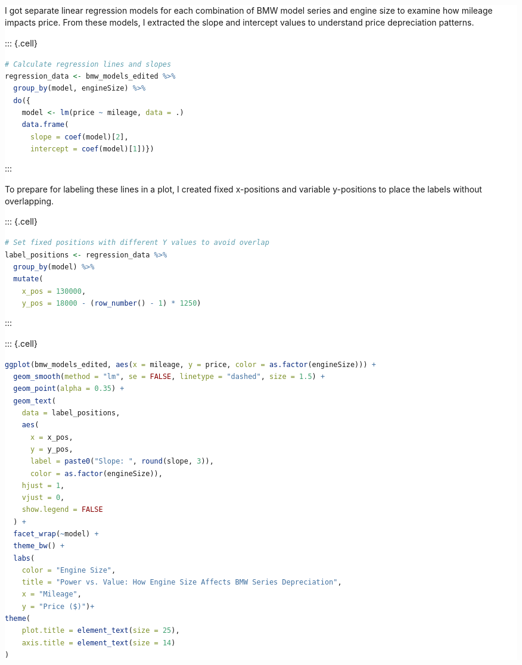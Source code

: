 


I got separate linear regression models for each combination of BMW model series and engine size to examine how mileage impacts price. From these models, I extracted the slope and intercept values to understand price depreciation patterns.




::: {.cell}

```{.r .cell-code}
# Calculate regression lines and slopes
regression_data <- bmw_models_edited %>%
  group_by(model, engineSize) %>%
  do({
    model <- lm(price ~ mileage, data = .)
    data.frame(
      slope = coef(model)[2],
      intercept = coef(model)[1])})
```
:::




To prepare for labeling these lines in a plot, I created fixed x-positions and variable y-positions to place the labels without overlapping.



::: {.cell}

```{.r .cell-code}
# Set fixed positions with different Y values to avoid overlap
label_positions <- regression_data %>%
  group_by(model) %>%
  mutate(
    x_pos = 130000, 
    y_pos = 18000 - (row_number() - 1) * 1250)
```
:::

::: {.cell}

```{.r .cell-code}
ggplot(bmw_models_edited, aes(x = mileage, y = price, color = as.factor(engineSize))) +
  geom_smooth(method = "lm", se = FALSE, linetype = "dashed", size = 1.5) +
  geom_point(alpha = 0.35) +
  geom_text(
    data = label_positions,
    aes(
      x = x_pos, 
      y = y_pos, 
      label = paste0("Slope: ", round(slope, 3)),
      color = as.factor(engineSize)),
    hjust = 1,
    vjust = 0,  
    show.legend = FALSE
  ) +
  facet_wrap(~model) +
  theme_bw() +
  labs(
    color = "Engine Size",
    title = "Power vs. Value: How Engine Size Affects BMW Series Depreciation",
    x = "Mileage",
    y = "Price ($)")+
theme(
    plot.title = element_text(size = 25),  
    axis.title = element_text(size = 14)  
)
```